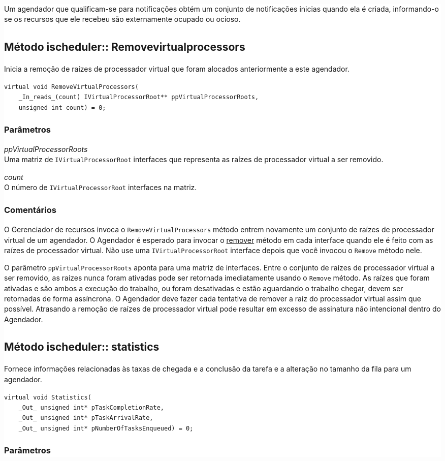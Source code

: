 Um agendador que qualificam-se para notificações obtém um conjunto de notificações inicias quando ela é criada, informando-o se os recursos que ele recebeu são externamente ocupado ou ocioso.

##  <a name="removevirtualprocessors"></a>  Método ischeduler:: Removevirtualprocessors

Inicia a remoção de raízes de processador virtual que foram alocados anteriormente a este agendador.

```
virtual void RemoveVirtualProcessors(
    _In_reads_(count) IVirtualProcessorRoot** ppVirtualProcessorRoots,
    unsigned int count) = 0;
```

### <a name="parameters"></a>Parâmetros

*ppVirtualProcessorRoots*<br/>
Uma matriz de `IVirtualProcessorRoot` interfaces que representa as raízes de processador virtual a ser removido.

*count*<br/>
O número de `IVirtualProcessorRoot` interfaces na matriz.

### <a name="remarks"></a>Comentários

O Gerenciador de recursos invoca o `RemoveVirtualProcessors` método entrem novamente um conjunto de raízes de processador virtual de um agendador. O Agendador é esperado para invocar o [remover](iexecutionresource-structure.md#remove) método em cada interface quando ele é feito com as raízes de processador virtual. Não use uma `IVirtualProcessorRoot` interface depois que você invocou o `Remove` método nele.

O parâmetro `ppVirtualProcessorRoots` aponta para uma matriz de interfaces. Entre o conjunto de raízes de processador virtual a ser removido, as raízes nunca foram ativadas pode ser retornada imediatamente usando o `Remove` método. As raízes que foram ativadas e são ambos a execução do trabalho, ou foram desativadas e estão aguardando o trabalho chegar, devem ser retornadas de forma assíncrona. O Agendador deve fazer cada tentativa de remover a raiz do processador virtual assim que possível. Atrasando a remoção de raízes de processador virtual pode resultar em excesso de assinatura não intencional dentro do Agendador.

##  <a name="statistics"></a>  Método ischeduler:: statistics

Fornece informações relacionadas às taxas de chegada e a conclusão da tarefa e a alteração no tamanho da fila para um agendador.

```
virtual void Statistics(
    _Out_ unsigned int* pTaskCompletionRate,
    _Out_ unsigned int* pTaskArrivalRate,
    _Out_ unsigned int* pNumberOfTasksEnqueued) = 0;
```

### <a name="parameters"></a>Parâmetros
